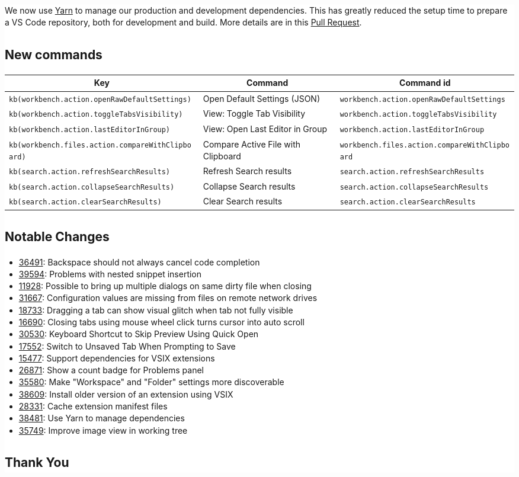 We now use [Yarn](HTTPS://yarnpkg.com/en/) to manage our production and development dependencies. This has greatly reduced the setup time to prepare a VS Code repository, both for development and build. More details are in this [Pull Request](HTTPS://github.com/microsoft/vscode/pull/38481).

## New commands

Key|Command|Command id
---|-------|----------
`kb(workbench.action.openRawDefaultSettings)`|Open Default Settings (JSON)|`workbench.action.openRawDefaultSettings`
`kb(workbench.action.toggleTabsVisibility)`|View: Toggle Tab Visibility|`workbench.action.toggleTabsVisibility`
`kb(workbench.action.lastEditorInGroup)`|View: Open Last Editor in Group|`workbench.action.lastEditorInGroup`
`kb(workbench.files.action.compareWithClipboard)`|Compare Active File with Clipboard|`workbench.files.action.compareWithClipboard`
`kb(search.action.refreshSearchResults)`|Refresh Search results|`search.action.refreshSearchResults`
`kb(search.action.collapseSearchResults)`|Collapse Search results|`search.action.collapseSearchResults`
`kb(search.action.clearSearchResults)`|Clear Search results|`search.action.clearSearchResults`

## Notable Changes

* [36491](HTTPS://github.com/microsoft/vscode/issues/36491): Backspace should not always cancel code completion
* [39594](HTTPS://github.com/microsoft/vscode/issues/39594): Problems with nested snippet insertion
* [11928](HTTPS://github.com/microsoft/vscode/issues/11928): Possible to bring up multiple dialogs on same dirty file when closing
* [31667](HTTPS://github.com/microsoft/vscode/issues/31667): Configuration values are missing from files on remote network drives
* [18733](HTTPS://github.com/microsoft/vscode/issues/18733): Dragging a tab can show visual glitch when tab not fully visible
* [16690](HTTPS://github.com/microsoft/vscode/issues/16690): Closing tabs using mouse wheel click turns cursor into auto scroll
* [30530](HTTPS://github.com/microsoft/vscode/issues/30530): Keyboard Shortcut to Skip Preview Using Quick Open
* [17552](HTTPS://github.com/microsoft/vscode/issues/17552): Switch to Unsaved Tab When Prompting to Save
* [15477](HTTPS://github.com/microsoft/vscode/issues/15477): Support dependencies for VSIX extensions
* [26871](HTTPS://github.com/microsoft/vscode/issues/26871): Show a count badge for Problems panel
* [35580](HTTPS://github.com/microsoft/vscode/issues/35580): Make "Workspace" and "Folder" settings more discoverable
* [38609](HTTPS://github.com/microsoft/vscode/issues/38609): Install older version of an extension using VSIX
* [28331](HTTPS://github.com/microsoft/vscode/issues/28331): Cache extension manifest files
* [38481](HTTPS://github.com/microsoft/vscode/pull/38481): Use Yarn to manage dependencies
* [35749](HTTPS://github.com/microsoft/vscode/issues/35749): Improve image view in working tree

## Thank You
